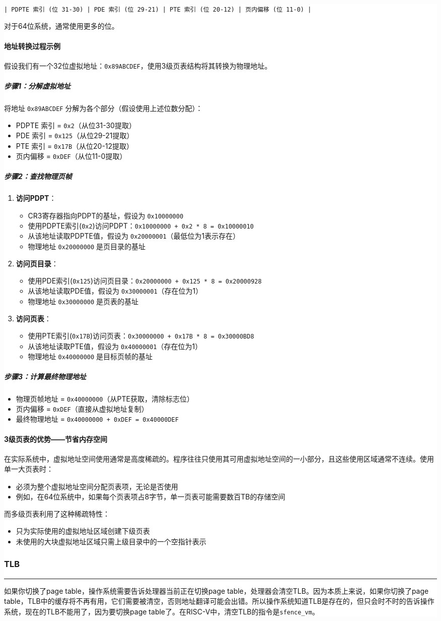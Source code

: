 ```
| PDPTE 索引 (位 31-30) | PDE 索引 (位 29-21) | PTE 索引 (位 20-12) | 页内偏移 (位 11-0) |
```

对于64位系统，通常使用更多的位。

#### 地址转换过程示例

假设我们有一个32位虚拟地址：`0x89ABCDEF`，使用3级页表结构将其转换为物理地址。

##### 步骤1：分解虚拟地址

将地址 `0x89ABCDEF` 分解为各个部分（假设使用上述位数分配）：

- PDPTE 索引 = `0x2`（从位31-30提取）
- PDE 索引 = `0x125`（从位29-21提取）
- PTE 索引 = `0x17B`（从位20-12提取）
- 页内偏移 = `0xDEF`（从位11-0提取）

##### 步骤2：查找物理页帧

1. **访问PDPT**：
    
    - CR3寄存器指向PDPT的基址，假设为 `0x10000000`
    - 使用PDPTE索引(`0x2`)访问PDPT：`0x10000000 + 0x2 * 8 = 0x10000010`
    - 从该地址读取PDPTE值，假设为 `0x20000001`（最低位为1表示存在）
    - 物理地址 `0x20000000` 是页目录的基址
2. **访问页目录**：
    
    - 使用PDE索引(`0x125`)访问页目录：`0x20000000 + 0x125 * 8 = 0x20000928`
    - 从该地址读取PDE值，假设为 `0x30000001`（存在位为1）
    - 物理地址 `0x30000000` 是页表的基址
3. **访问页表**：
    
    - 使用PTE索引(`0x17B`)访问页表：`0x30000000 + 0x17B * 8 = 0x30000BD8`
    - 从该地址读取PTE值，假设为 `0x40000001`（存在位为1）
    - 物理地址 `0x40000000` 是目标页帧的基址

##### 步骤3：计算最终物理地址

- 物理页帧地址 = `0x40000000`（从PTE获取，清除标志位）
- 页内偏移 = `0xDEF`（直接从虚拟地址复制）
- 最终物理地址 = `0x40000000 + 0xDEF = 0x40000DEF`

#### 3级页表的优势——节省内存空间

在实际系统中，虚拟地址空间使用通常是高度稀疏的。程序往往只使用其可用虚拟地址空间的一小部分，且这些使用区域通常不连续。使用单一大页表时：
- 必须为整个虚拟地址空间分配页表项，无论是否使用
- 例如，在64位系统中，如果每个页表项占8字节，单一页表可能需要数百TB的存储空间

而多级页表利用了这种稀疏特性：
- 只为实际使用的虚拟地址区域创建下级页表
- 未使用的大块虚拟地址区域只需上级目录中的一个空指针表示


### TLB
---
如果你切换了page table，操作系统需要告诉处理器当前正在切换page table，处理器会清空TLB。因为本质上来说，如果你切换了page table，TLB中的缓存将不再有用，它们需要被清空，否则地址翻译可能会出错。所以操作系统知道TLB是存在的，但只会时不时的告诉操作系统，现在的TLB不能用了，因为要切换page table了。在RISC-V中，清空TLB的指令是`sfence_vm`。
